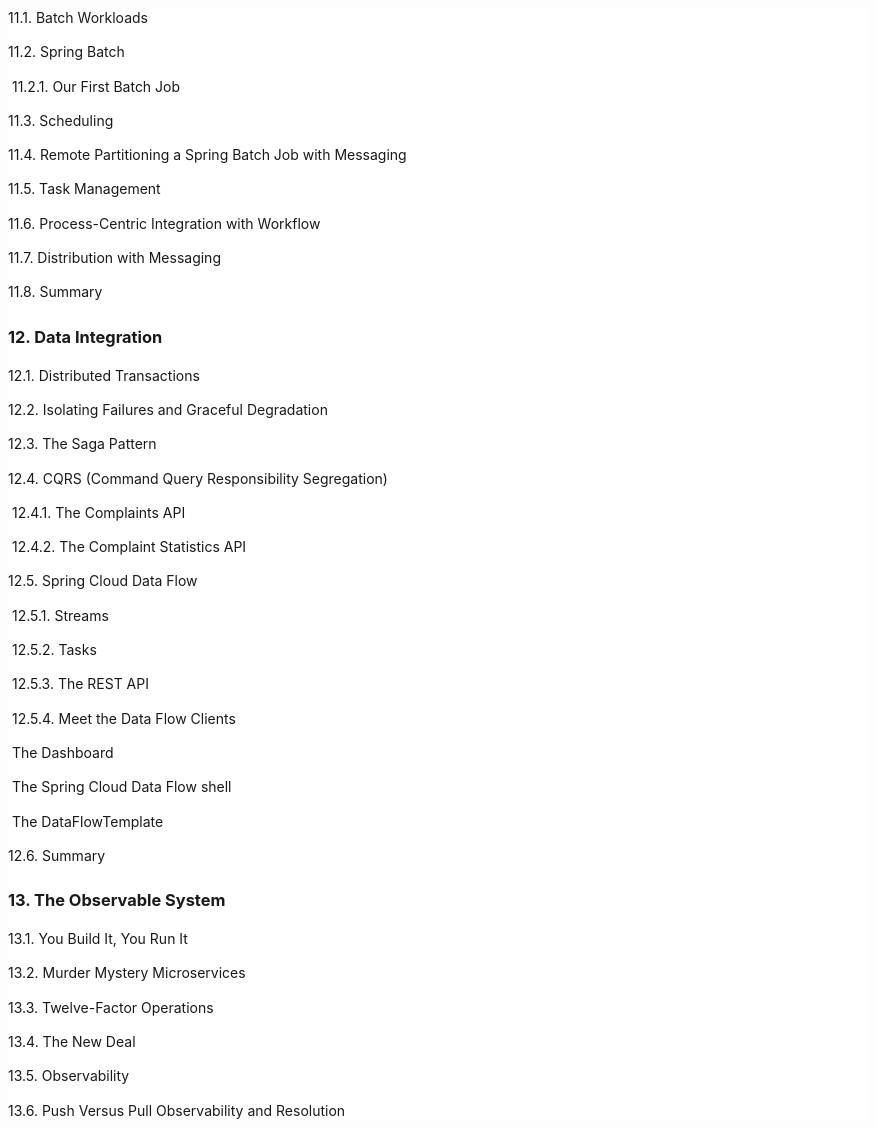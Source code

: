 11.1. Batch Workloads

11.2. Spring Batch

​    11.2.1. Our First Batch Job

11.3. Scheduling

11.4. Remote Partitioning a Spring Batch Job with Messaging

11.5. Task Management

11.6. Process-Centric Integration with Workflow

11.7. Distribution with Messaging

11.8. Summary

### 12. Data Integration

12.1. Distributed Transactions

12.2. Isolating Failures and Graceful Degradation

12.3. The Saga Pattern

12.4. CQRS (Command Query Responsibility Segregation)

​    12.4.1. The Complaints API

​    12.4.2. The Complaint Statistics API

12.5. Spring Cloud Data Flow

​    12.5.1. Streams

​    12.5.2. Tasks

​    12.5.3. The REST API

​    12.5.4. Meet the Data Flow Clients

​        The Dashboard

​        The Spring Cloud Data Flow shell

​        The DataFlowTemplate

12.6. Summary

### 13. The Observable System

13.1. You Build It, You Run It

13.2. Murder Mystery Microservices

13.3. Twelve-Factor Operations

13.4. The New Deal

13.5. Observability

13.6. Push Versus Pull Observability and Resolution
